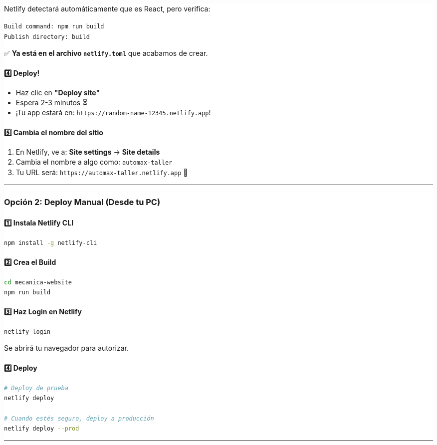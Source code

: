 Netlify detectará automáticamente que es React, pero verifica:

```
Build command: npm run build
Publish directory: build
```

✅ **Ya está en el archivo `netlify.toml`** que acabamos de crear.

#### 4️⃣ Deploy!

- Haz clic en **"Deploy site"**
- Espera 2-3 minutos ⏳
- ¡Tu app estará en: `https://random-name-12345.netlify.app`!

#### 5️⃣ Cambia el nombre del sitio

1. En Netlify, ve a: **Site settings** → **Site details**
2. Cambia el nombre a algo como: `automax-taller`
3. Tu URL será: `https://automax-taller.netlify.app` 🎉

---

### **Opción 2: Deploy Manual (Desde tu PC)**

#### 1️⃣ Instala Netlify CLI

```bash
npm install -g netlify-cli
```

#### 2️⃣ Crea el Build

```bash
cd mecanica-website
npm run build
```

#### 3️⃣ Haz Login en Netlify

```bash
netlify login
```

Se abrirá tu navegador para autorizar.

#### 4️⃣ Deploy

```bash
# Deploy de prueba
netlify deploy

# Cuando estés seguro, deploy a producción
netlify deploy --prod
```

---
